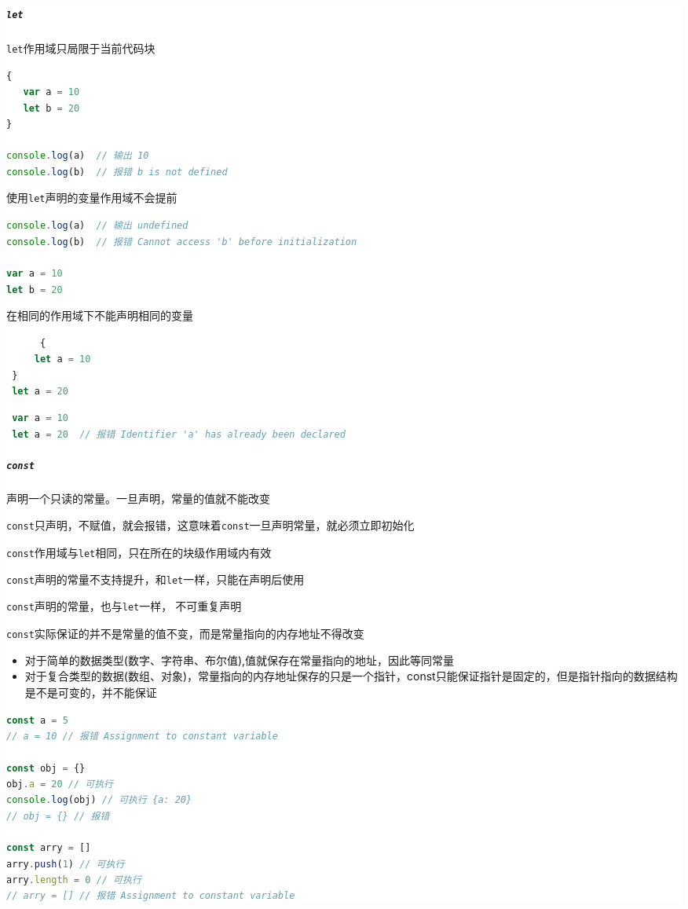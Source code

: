 ##### `let`​

​`let`​作用域只局限于当前代码块

```js
{
   var a = 10
   let b = 20
}

console.log(a)  // 输出 10
console.log(b)  // 报错 b is not defined
```

使用`let`​声明的变量作用域不会提前

```js
console.log(a)  // 输出 undefined
console.log(b)  // 报错 Cannot access 'b' before initialization

var a = 10
let b = 20
```

在相同的作用域下不能声明相同的变量

```js
      {
     let a = 10
 }
 let a = 20
```

```js
 var a = 10
 let a = 20  // 报错 Identifier 'a' has already been declared
```

##### `const`​

声明一个只读的常量。一旦声明，常量的值就不能改变

​`const`​只声明，不赋值，就会报错，这意味着`const`​一旦声明常量，就必须立即初始化

​`const`​作用域与`let`​相同，只在所在的块级作用域内有效

​`const`​声明的常量不支持提升，和`let`​一样，只能在声明后使用

​`const`​声明的常量，也与`let`​一样， 不可重复声明

​`const`​实际保证的并不是常量的值不变，而是常量指向的内存地址不得改变

* 对于简单的数据类型(数字、字符串、布尔值),值就保存在常量指向的地址，因此等同常量
* 对于复合类型的数据(数组、对象)，常量指向的内存地址保存的只是一个指针，const只能保证指针是固定的，但是指针指向的数据结构是不是可变的，并不能保证

```js
const a = 5
// a = 10 // 报错 Assignment to constant variable

const obj = {}
obj.a = 20 // 可执行
console.log(obj) // 可执行 {a: 20}
// obj = {} // 报错

const arry = []
arry.push(1) // 可执行
arry.length = 0 // 可执行
// arry = [] // 报错 Assignment to constant variable
```
